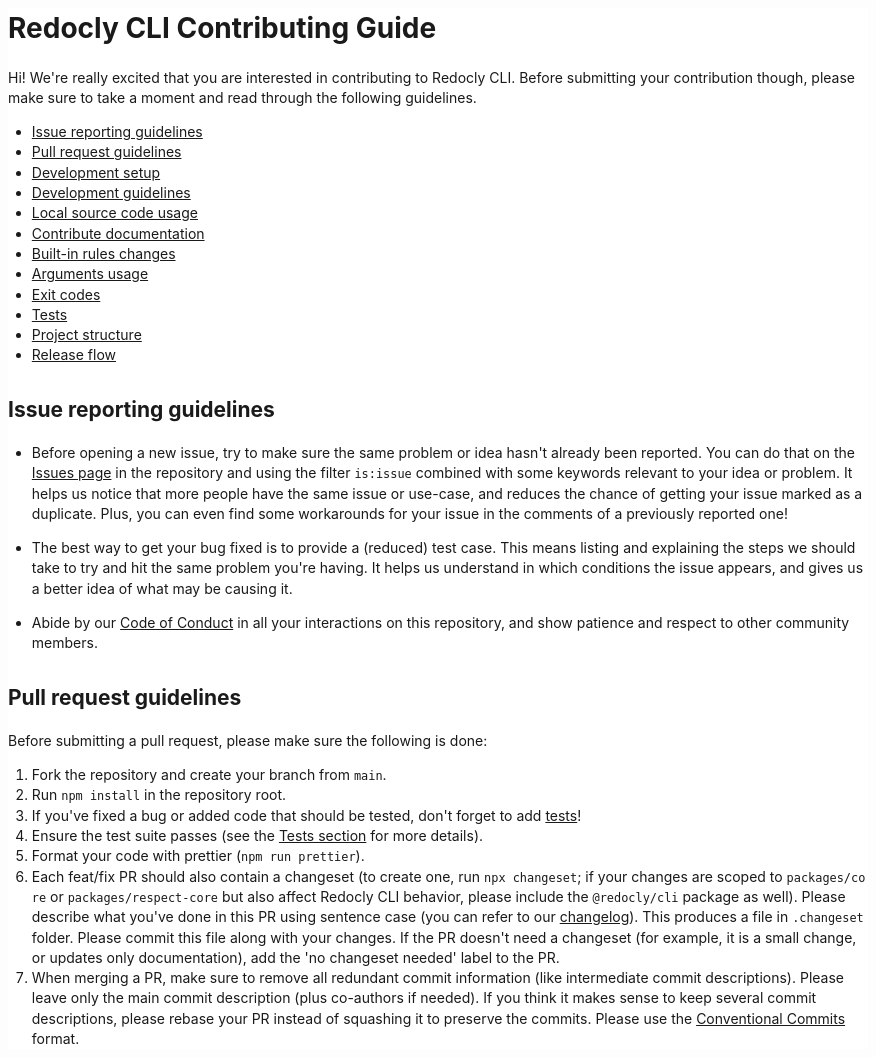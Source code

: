 # Redocly CLI Contributing Guide

Hi! We're really excited that you are interested in contributing to Redocly CLI.
Before submitting your contribution though, please make sure to take a moment and read through the following guidelines.

- [Issue reporting guidelines](#issue-reporting-guidelines)
- [Pull request guidelines](#pull-request-guidelines)
- [Development setup](#development-setup)
- [Development guidelines](#development-guidelines)
- [Local source code usage](#local-source-code-usage)
- [Contribute documentation](#contribute-documentation)
- [Built-in rules changes](#built-in-rules-changes)
- [Arguments usage](#arguments-usage)
- [Exit codes](#exit-codes)
- [Tests](#tests)
- [Project structure](#project-structure)
- [Release flow](#release-flow)

## Issue reporting guidelines

- Before opening a new issue, try to make sure the same problem or idea hasn't already been reported. You can do that on the [Issues page](https://github.com/Redocly/redocly-cli/issues) in the repository and using the filter `is:issue` combined with some keywords relevant to your idea or problem. It helps us notice that more people have the same issue or use-case, and reduces the chance of getting your issue marked as a duplicate. Plus, you can even find some workarounds for your issue in the comments of a previously reported one!

- The best way to get your bug fixed is to provide a (reduced) test case. This means listing and explaining the steps we should take to try and hit the same problem you're having. It helps us understand in which conditions the issue appears, and gives us a better idea of what may be causing it.

- Abide by our [Code of Conduct](https://redocly.com/code-of-conduct/) in all your interactions on this repository, and show patience and respect to other community members.

## Pull request guidelines

Before submitting a pull request, please make sure the following is done:

1. Fork the repository and create your branch from `main`.
1. Run `npm install` in the repository root.
1. If you've fixed a bug or added code that should be tested, don't forget to add [tests](#tests)!
1. Ensure the test suite passes (see the [Tests section](#tests) for more details).
1. Format your code with prettier (`npm run prettier`).
1. Each feat/fix PR should also contain a changeset (to create one, run `npx changeset`; if your changes are scoped to `packages/core` or `packages/respect-core` but also affect Redocly CLI behavior, please include the `@redocly/cli` package as well). Please describe what you've done in this PR using sentence case (you can refer to our [changelog](https://redocly.com/docs/cli/changelog/)). This produces a file in `.changeset` folder. Please commit this file along with your changes. If the PR doesn't need a changeset (for example, it is a small change, or updates only documentation), add the 'no changeset needed' label to the PR.
1. When merging a PR, make sure to remove all redundant commit information (like intermediate commit descriptions). Please leave only the main commit description (plus co-authors if needed). If you think it makes sense to keep several commit descriptions, please rebase your PR instead of squashing it to preserve the commits. Please use the [Conventional Commits](https://www.conventionalcommits.org/en/v1.0.0/) format.
